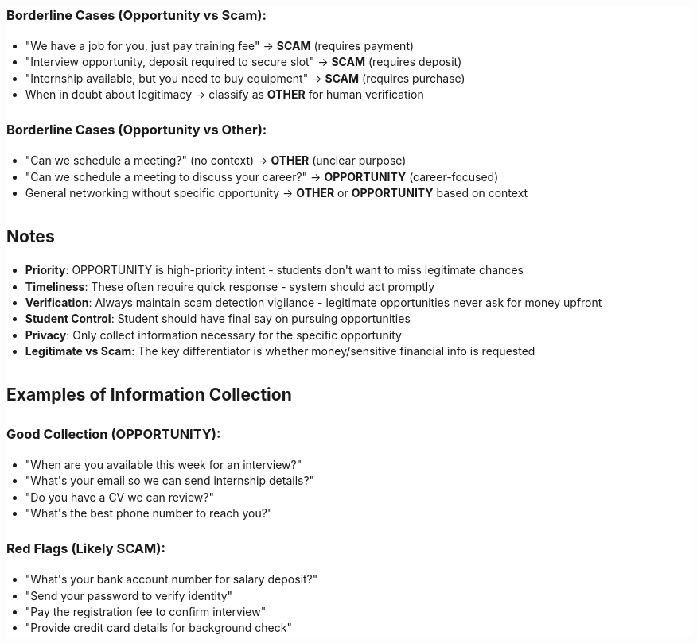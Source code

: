 ### Borderline Cases (Opportunity vs Scam):
- "We have a job for you, just pay training fee" → **SCAM** (requires payment)
- "Interview opportunity, deposit required to secure slot" → **SCAM** (requires deposit)
- "Internship available, but you need to buy equipment" → **SCAM** (requires purchase)
- When in doubt about legitimacy → classify as **OTHER** for human verification

### Borderline Cases (Opportunity vs Other):
- "Can we schedule a meeting?" (no context) → **OTHER** (unclear purpose)
- "Can we schedule a meeting to discuss your career?" → **OPPORTUNITY** (career-focused)
- General networking without specific opportunity → **OTHER** or **OPPORTUNITY** based on context

## Notes

- **Priority**: OPPORTUNITY is high-priority intent - students don't want to miss legitimate chances
- **Timeliness**: These often require quick response - system should act promptly
- **Verification**: Always maintain scam detection vigilance - legitimate opportunities never ask for money upfront
- **Student Control**: Student should have final say on pursuing opportunities
- **Privacy**: Only collect information necessary for the specific opportunity
- **Legitimate vs Scam**: The key differentiator is whether money/sensitive financial info is requested

## Examples of Information Collection

### Good Collection (OPPORTUNITY):
- "When are you available this week for an interview?"
- "What's your email so we can send internship details?"
- "Do you have a CV we can review?"
- "What's the best phone number to reach you?"

### Red Flags (Likely SCAM):
- "What's your bank account number for salary deposit?"
- "Send your password to verify identity"
- "Pay the registration fee to confirm interview"
- "Provide credit card details for background check"
